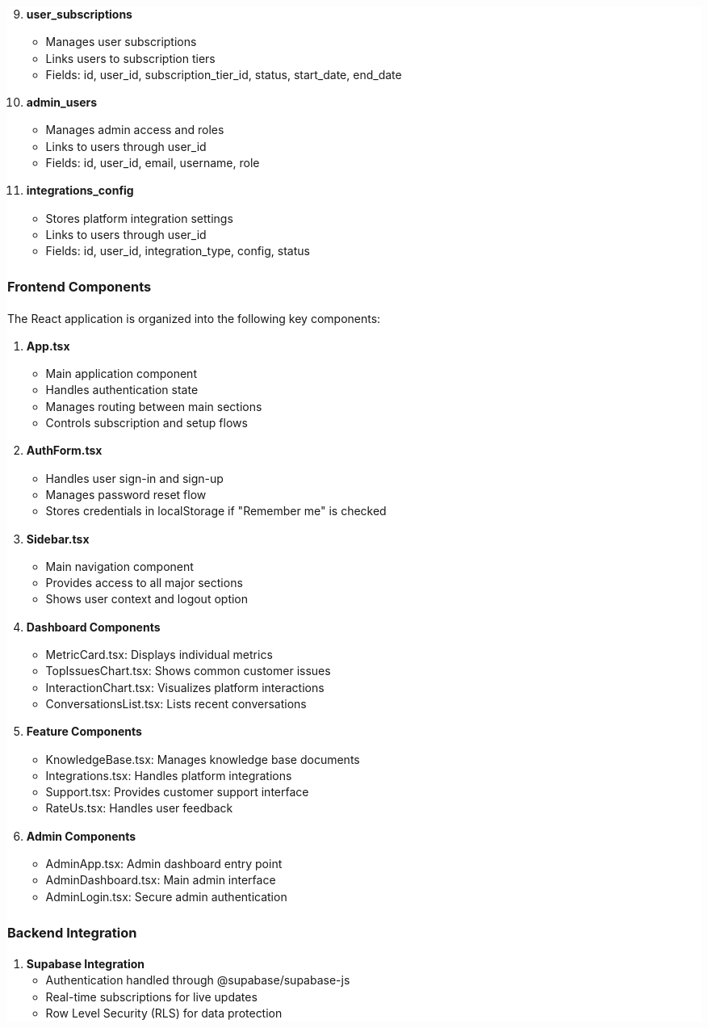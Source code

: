 9. **user_subscriptions**
   - Manages user subscriptions
   - Links users to subscription tiers
   - Fields: id, user_id, subscription_tier_id, status, start_date, end_date

10. **admin_users**
    - Manages admin access and roles
    - Links to users through user_id
    - Fields: id, user_id, email, username, role

11. **integrations_config**
    - Stores platform integration settings
    - Links to users through user_id
    - Fields: id, user_id, integration_type, config, status

### Frontend Components

The React application is organized into the following key components:

1. **App.tsx**
   - Main application component
   - Handles authentication state
   - Manages routing between main sections
   - Controls subscription and setup flows

2. **AuthForm.tsx**
   - Handles user sign-in and sign-up
   - Manages password reset flow
   - Stores credentials in localStorage if "Remember me" is checked

3. **Sidebar.tsx**
   - Main navigation component
   - Provides access to all major sections
   - Shows user context and logout option

4. **Dashboard Components**
   - MetricCard.tsx: Displays individual metrics
   - TopIssuesChart.tsx: Shows common customer issues
   - InteractionChart.tsx: Visualizes platform interactions
   - ConversationsList.tsx: Lists recent conversations

5. **Feature Components**
   - KnowledgeBase.tsx: Manages knowledge base documents
   - Integrations.tsx: Handles platform integrations
   - Support.tsx: Provides customer support interface
   - RateUs.tsx: Handles user feedback

6. **Admin Components**
   - AdminApp.tsx: Admin dashboard entry point
   - AdminDashboard.tsx: Main admin interface
   - AdminLogin.tsx: Secure admin authentication

### Backend Integration

1. **Supabase Integration**
   - Authentication handled through @supabase/supabase-js
   - Real-time subscriptions for live updates
   - Row Level Security (RLS) for data protection
